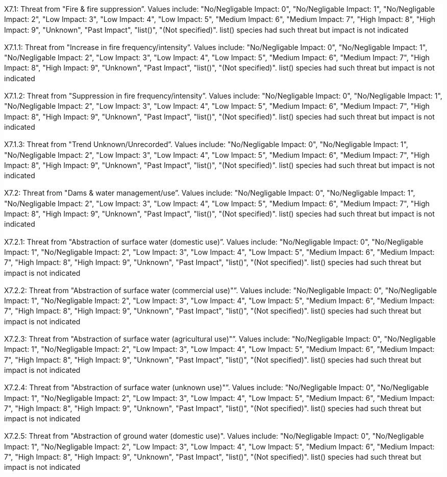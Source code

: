 X7.1: Threat from "Fire & fire suppression”. Values include: "No/Negligable Impact: 0", "No/Negligable Impact: 1", "No/Negligable Impact: 2", "Low Impact: 3", "Low Impact: 4", "Low Impact: 5", "Medium Impact: 6", "Medium Impact: 7", "High Impact: 8", "High Impact: 9", "Unknown", "Past Impact", "list()", "(Not specified)". list() species had such threat but impact is not indicated

X7.1.1: Threat from "Increase in fire frequency/intensity”. Values include: "No/Negligable Impact: 0", "No/Negligable Impact: 1", "No/Negligable Impact: 2", "Low Impact: 3", "Low Impact: 4", "Low Impact: 5", "Medium Impact: 6", "Medium Impact: 7", "High Impact: 8", "High Impact: 9", "Unknown", "Past Impact", "list()", "(Not specified)". list() species had such threat but impact is not indicated

X7.1.2: Threat from "Suppression in fire frequency/intensity”. Values include: "No/Negligable Impact: 0", "No/Negligable Impact: 1", "No/Negligable Impact: 2", "Low Impact: 3", "Low Impact: 4", "Low Impact: 5", "Medium Impact: 6", "Medium Impact: 7", "High Impact: 8", "High Impact: 9", "Unknown", "Past Impact", "list()", "(Not specified)". list() species had such threat but impact is not indicated

X7.1.3: Threat from "Trend Unknown/Unrecorded”. Values include: "No/Negligable Impact: 0", "No/Negligable Impact: 1", "No/Negligable Impact: 2", "Low Impact: 3", "Low Impact: 4", "Low Impact: 5", "Medium Impact: 6", "Medium Impact: 7", "High Impact: 8", "High Impact: 9", "Unknown", "Past Impact", "list()", "(Not specified)". list() species had such threat but impact is not indicated

X7.2: Threat from "Dams & water management/use”. Values include: "No/Negligable Impact: 0", "No/Negligable Impact: 1", "No/Negligable Impact: 2", "Low Impact: 3", "Low Impact: 4", "Low Impact: 5", "Medium Impact: 6", "Medium Impact: 7", "High Impact: 8", "High Impact: 9", "Unknown", "Past Impact", "list()", "(Not specified)". list() species had such threat but impact is not indicated

X7.2.1: Threat from "Abstraction of surface water (domestic use)”. Values include: "No/Negligable Impact: 0", "No/Negligable Impact: 1", "No/Negligable Impact: 2", "Low Impact: 3", "Low Impact: 4", "Low Impact: 5", "Medium Impact: 6", "Medium Impact: 7", "High Impact: 8", "High Impact: 9", "Unknown", "Past Impact", "list()", "(Not specified)". list() species had such threat but impact is not indicated

X7.2.2: Threat from "Abstraction of surface water (commercial use)"”. Values include: "No/Negligable Impact: 0", "No/Negligable Impact: 1", "No/Negligable Impact: 2", "Low Impact: 3", "Low Impact: 4", "Low Impact: 5", "Medium Impact: 6", "Medium Impact: 7", "High Impact: 8", "High Impact: 9", "Unknown", "Past Impact", "list()", "(Not specified)". list() species had such threat but impact is not indicated

X7.2.3: Threat from "Abstraction of surface water (agricultural use)"”. Values include: "No/Negligable Impact: 0", "No/Negligable Impact: 1", "No/Negligable Impact: 2", "Low Impact: 3", "Low Impact: 4", "Low Impact: 5", "Medium Impact: 6", "Medium Impact: 7", "High Impact: 8", "High Impact: 9", "Unknown", "Past Impact", "list()", "(Not specified)". list() species had such threat but impact is not indicated

X7.2.4: Threat from "Abstraction of surface water (unknown use)"”. Values include: "No/Negligable Impact: 0", "No/Negligable Impact: 1", "No/Negligable Impact: 2", "Low Impact: 3", "Low Impact: 4", "Low Impact: 5", "Medium Impact: 6", "Medium Impact: 7", "High Impact: 8", "High Impact: 9", "Unknown", "Past Impact", "list()", "(Not specified)". list() species had such threat but impact is not indicated

X7.2.5: Threat from "Abstraction of ground water (domestic use)". Values include: "No/Negligable Impact: 0", "No/Negligable Impact: 1", "No/Negligable Impact: 2", "Low Impact: 3", "Low Impact: 4", "Low Impact: 5", "Medium Impact: 6", "Medium Impact: 7", "High Impact: 8", "High Impact: 9", "Unknown", "Past Impact", "list()", "(Not specified)". list() species had such threat but impact is not indicated
